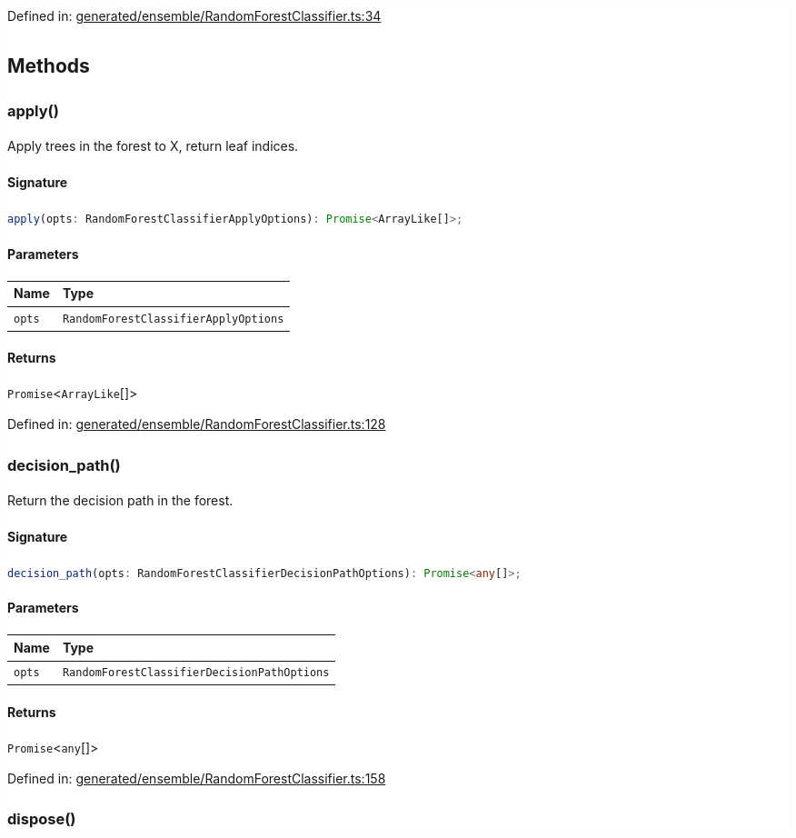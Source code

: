 Defined in: [generated/ensemble/RandomForestClassifier.ts:34](https://github.com/transitive-bullshit/scikit-learn-ts/blob/b59c1ff/packages/sklearn/src/generated/ensemble/RandomForestClassifier.ts#L34)

## Methods

### apply()

Apply trees in the forest to X, return leaf indices.

#### Signature

```ts
apply(opts: RandomForestClassifierApplyOptions): Promise<ArrayLike[]>;
```

#### Parameters

| Name | Type |
| :------ | :------ |
| `opts` | `RandomForestClassifierApplyOptions` |

#### Returns

`Promise`\<`ArrayLike`[]\>

Defined in:  [generated/ensemble/RandomForestClassifier.ts:128](https://github.com/transitive-bullshit/scikit-learn-ts/blob/b59c1ff/packages/sklearn/src/generated/ensemble/RandomForestClassifier.ts#L128)

### decision\_path()

Return the decision path in the forest.

#### Signature

```ts
decision_path(opts: RandomForestClassifierDecisionPathOptions): Promise<any[]>;
```

#### Parameters

| Name | Type |
| :------ | :------ |
| `opts` | `RandomForestClassifierDecisionPathOptions` |

#### Returns

`Promise`\<`any`[]\>

Defined in:  [generated/ensemble/RandomForestClassifier.ts:158](https://github.com/transitive-bullshit/scikit-learn-ts/blob/b59c1ff/packages/sklearn/src/generated/ensemble/RandomForestClassifier.ts#L158)

### dispose()
